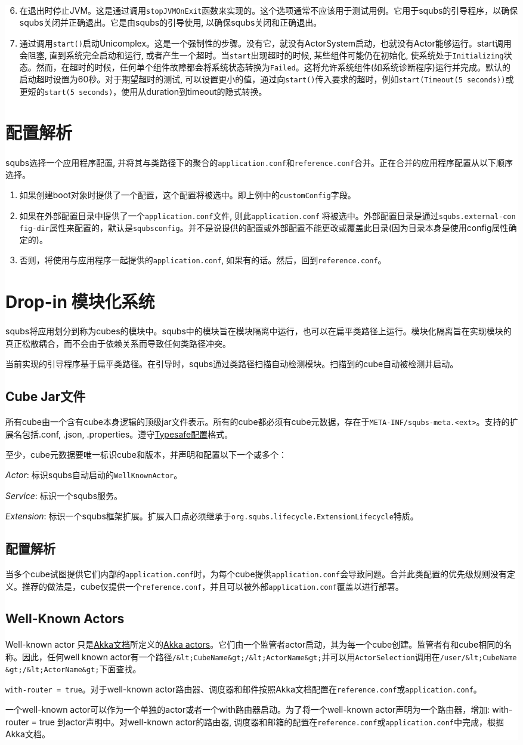 6. 在退出时停止JVM。这是通过调用`stopJVMOnExit`函数来实现的。这个选项通常不应该用于测试用例。它用于squbs的引导程序，以确保squbs关闭并正确退出。它是由squbs的引导使用, 以确保squbs关闭和正确退出。

7. 通过调用`start()`启动Unicomplex。这是一个强制性的步骤。没有它，就没有ActorSystem启动，也就没有Actor能够运行。start调用会阻塞, 直到系统完全启动和运行, 或者产生一个超时。当`start`出现超时的时候, 某些组件可能仍在初始化, 使系统处于`Initializing`状态。然而，在超时的时候，任何单个组件故障都会将系统状态转换为`Failed`。这将允许系统组件(如系统诊断程序)运行并完成。默认的启动超时设置为60秒。对于期望超时的测试, 可以设置更小的值，通过向`start()`传入要求的超时，例如`start(Timeout(5 seconds))`或更短的`start(5 seconds)`，使用从duration到timeout的隐式转换。

# 配置解析

squbs选择一个应用程序配置, 并将其与类路径下的聚合的`application.conf`和`reference.conf`合并。正在合并的应用程序配置从以下顺序选择。

1. 如果创建boot对象时提供了一个配置，这个配置将被选中。即上例中的`customConfig`字段。

2. 如果在外部配置目录中提供了一个`application.conf`文件, 则此`application.conf`
将被选中。外部配置目录是通过`squbs.external-config-dir`属性来配置的，默认是`squbsconfig`。并不是说提供的配置或外部配置不能更改或覆盖此目录(因为目录本身是使用config属性确定的)。

3. 否则，将使用与应用程序一起提供的`application.conf`, 如果有的话。然后，回到`reference.conf`。

# Drop-in 模块化系统

squbs将应用划分到称为cubes的模块中。squbs中的模块旨在模块隔离中运行，也可以在扁平类路径上运行。模块化隔离旨在实现模块的真正松散耦合，而不会由于依赖关系而导致任何类路径冲突。

当前实现的引导程序基于扁平类路径。在引导时，squbs通过类路径扫描自动检测模块。扫描到的cube自动被检测并启动。

## Cube Jar文件

所有cube由一个含有cube本身逻辑的顶级jar文件表示。所有的cube都必须有cube元数据，存在于`META-INF/squbs-meta.<ext>`。支持的扩展名包括.conf, .json, .properties。遵守[Typesafe配置](https://github.com/typesafehub/config)格式。

至少，cube元数据要唯一标识cube和版本，并声明和配置以下一个或多个：

*Actor*: 标识squbs自动启动的`WellKnownActor`。

*Service*: 标识一个squbs服务。

*Extension*: 标识一个squbs框架扩展。扩展入口点必须继承于`org.squbs.lifecycle.ExtensionLifecycle`特质。
    
## 配置解析

当多个cube试图提供它们内部的`application.conf`时，为每个cube提供`application.conf`会导致问题。合并此类配置的优先级规则没有定义。推荐的做法是，cube仅提供一个`reference.conf`，并且可以被外部`application.conf`覆盖以进行部署。

## Well-Known Actors

Well-known actor 只是[Akka文档](http://doc.akka.io/docs/akka/2.3.13/scala.html)所定义的[Akka actors](http://doc.akka.io/docs/akka/2.3.13/scala/actors.html)。它们由一个监管者actor启动，其为每一个cube创建。监管者有和cube相同的名称。因此，任何well known actor有一个路径`/&lt;CubeName&gt;/&lt;ActorName&gt;`并可以用`ActorSelection`调用在`/user/&lt;CubeName&gt;/&lt;ActorName&gt;`下面查找。

`with-router = true`。对于well-known actor路由器、调度器和邮件按照Akka文档配置在`reference.conf`或`application.conf`。

一个well-known actor可以作为一个单独的actor或者一个with路由器启动。为了将一个well-known actor声明为一个路由器，增加:
    with-router = true
到actor声明中。对well-known actor的路由器, 调度器和邮箱的配置在`reference.conf`或`application.conf`中完成，根据Akka文档。
